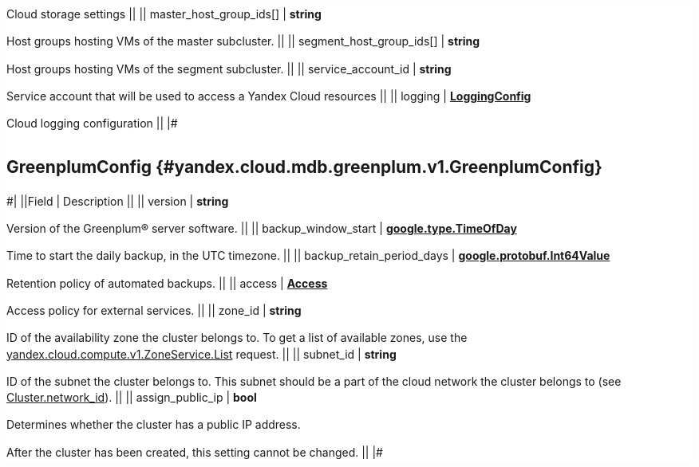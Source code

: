 Cloud storage settings ||
|| master_host_group_ids[] | **string**

Host groups hosting VMs of the master subcluster. ||
|| segment_host_group_ids[] | **string**

Host groups hosting VMs of the segment subcluster. ||
|| service_account_id | **string**

Service account that will be used to access a Yandex Cloud resources ||
|| logging | **[LoggingConfig](#yandex.cloud.mdb.greenplum.v1.LoggingConfig)**

Cloud logging configuration ||
|#

## GreenplumConfig {#yandex.cloud.mdb.greenplum.v1.GreenplumConfig}

#|
||Field | Description ||
|| version | **string**

Version of the Greenplum® server software. ||
|| backup_window_start | **[google.type.TimeOfDay](https://github.com/googleapis/googleapis/blob/master/google/type/timeofday.proto)**

Time to start the daily backup, in the UTC timezone. ||
|| backup_retain_period_days | **[google.protobuf.Int64Value](https://developers.google.com/protocol-buffers/docs/reference/csharp/class/google/protobuf/well-known-types/int64-value)**

Retention policy of automated backups. ||
|| access | **[Access](#yandex.cloud.mdb.greenplum.v1.Access)**

Access policy for external services. ||
|| zone_id | **string**

ID of the availability zone the cluster belongs to.
To get a list of available zones, use the [yandex.cloud.compute.v1.ZoneService.List](/docs/compute/api-ref/grpc/Zone/list#List) request. ||
|| subnet_id | **string**

ID of the subnet the cluster belongs to. This subnet should be a part of the cloud network the cluster belongs to (see [Cluster.network_id](#yandex.cloud.mdb.greenplum.v1.Cluster)). ||
|| assign_public_ip | **bool**

Determines whether the cluster has a public IP address.

After the cluster has been created, this setting cannot be changed. ||
|#
